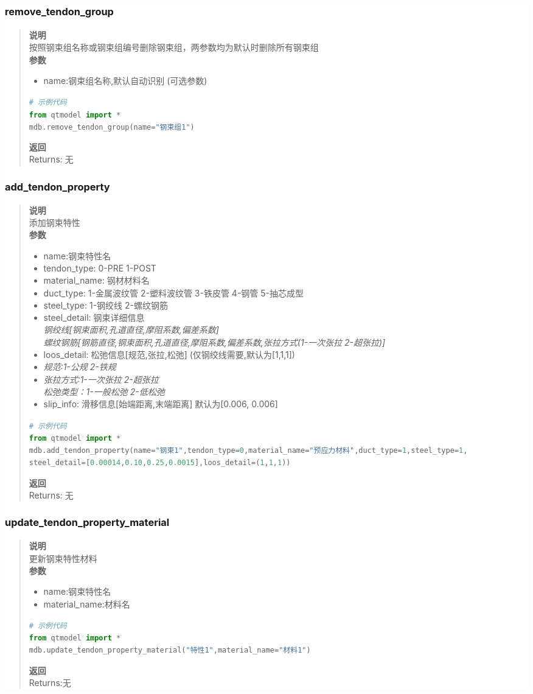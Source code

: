 ### remove_tendon_group
> **说明**  
> 按照钢束组名称或钢束组编号删除钢束组，两参数均为默认时删除所有钢束组  
> **参数**  
> - name:钢束组名称,默认自动识别 (可选参数)  
> ```Python  
> # 示例代码  
> from qtmodel import *  
> mdb.remove_tendon_group(name="钢束组1")  
> ```    
> **返回**  
> Returns: 无  
 
### add_tendon_property
> **说明**  
> 添加钢束特性  
> **参数**  
> - name:钢束特性名  
> - tendon_type: 0-PRE 1-POST  
> - material_name: 钢材材料名  
> - duct_type: 1-金属波纹管  2-塑料波纹管  3-铁皮管  4-钢管  5-抽芯成型  
> - steel_type: 1-钢绞线  2-螺纹钢筋  
> - steel_detail: 钢束详细信息  
> _钢绞线[钢束面积,孔道直径,摩阻系数,偏差系数]_  
> _螺纹钢筋[钢筋直径,钢束面积,孔道直径,摩阻系数,偏差系数,张拉方式(1-一次张拉 2-超张拉)]_  
> - loos_detail: 松弛信息[规范,张拉,松弛] (仅钢绞线需要,默认为[1,1,1])  
> - _规范:1-公规 2-铁规_  
> - _张拉方式:1-一次张拉 2-超张拉_  
> _松弛类型：1-一般松弛 2-低松弛_  
> - slip_info: 滑移信息[始端距离,末端距离] 默认为[0.006, 0.006]  
> ```Python  
> # 示例代码  
> from qtmodel import *  
> mdb.add_tendon_property(name="钢束1",tendon_type=0,material_name="预应力材料",duct_type=1,steel_type=1,  
> steel_detail=[0.00014,0.10,0.25,0.0015],loos_detail=(1,1,1))  
> ```    
> **返回**  
> Returns: 无  
 
### update_tendon_property_material
> **说明**  
> 更新钢束特性材料  
> **参数**  
> - name:钢束特性名  
> - material_name:材料名  
> ```Python  
> # 示例代码  
> from qtmodel import *  
> mdb.update_tendon_property_material("特性1",material_name="材料1")  
> ```    
> **返回**  
> Returns:无  
 